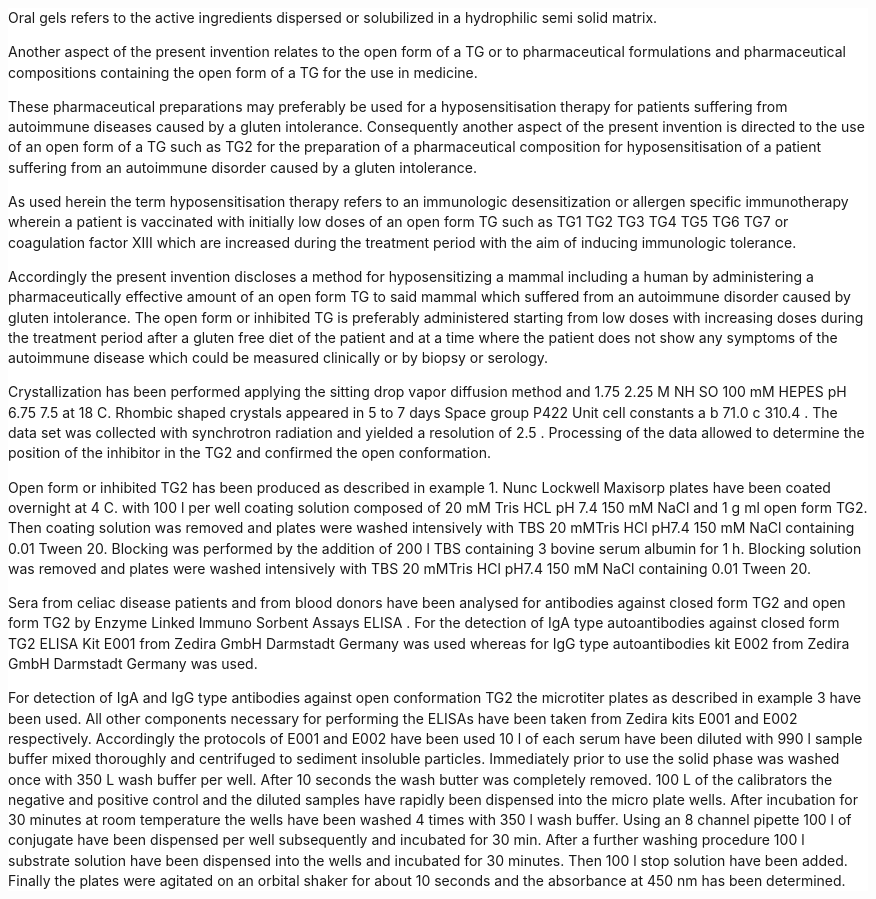 Oral gels refers to the active ingredients dispersed or solubilized in a hydrophilic semi solid matrix.

Another aspect of the present invention relates to the open form of a TG or to pharmaceutical formulations and pharmaceutical compositions containing the open form of a TG for the use in medicine.

These pharmaceutical preparations may preferably be used for a hyposensitisation therapy for patients suffering from autoimmune diseases caused by a gluten intolerance. Consequently another aspect of the present invention is directed to the use of an open form of a TG such as TG2 for the preparation of a pharmaceutical composition for hyposensitisation of a patient suffering from an autoimmune disorder caused by a gluten intolerance.

As used herein the term hyposensitisation therapy refers to an immunologic desensitization or allergen specific immunotherapy wherein a patient is vaccinated with initially low doses of an open form TG such as TG1 TG2 TG3 TG4 TG5 TG6 TG7 or coagulation factor XIII which are increased during the treatment period with the aim of inducing immunologic tolerance.

Accordingly the present invention discloses a method for hyposensitizing a mammal including a human by administering a pharmaceutically effective amount of an open form TG to said mammal which suffered from an autoimmune disorder caused by gluten intolerance. The open form or inhibited TG is preferably administered starting from low doses with increasing doses during the treatment period after a gluten free diet of the patient and at a time where the patient does not show any symptoms of the autoimmune disease which could be measured clinically or by biopsy or serology.

Crystallization has been performed applying the sitting drop vapor diffusion method and 1.75 2.25 M NH SO 100 mM HEPES pH 6.75 7.5 at 18 C. Rhombic shaped crystals appeared in 5 to 7 days Space group P422 Unit cell constants a b 71.0 c 310.4 . The data set was collected with synchrotron radiation and yielded a resolution of 2.5 . Processing of the data allowed to determine the position of the inhibitor in the TG2 and confirmed the open conformation.

Open form or inhibited TG2 has been produced as described in example 1. Nunc Lockwell Maxisorp plates have been coated overnight at 4 C. with 100 l per well coating solution composed of 20 mM Tris HCL pH 7.4 150 mM NaCl and 1 g ml open form TG2. Then coating solution was removed and plates were washed intensively with TBS 20 mMTris HCl pH7.4 150 mM NaCl containing 0.01 Tween 20. Blocking was performed by the addition of 200 l TBS containing 3 bovine serum albumin for 1 h. Blocking solution was removed and plates were washed intensively with TBS 20 mMTris HCl pH7.4 150 mM NaCl containing 0.01 Tween 20.

Sera from celiac disease patients and from blood donors have been analysed for antibodies against closed form TG2 and open form TG2 by Enzyme Linked Immuno Sorbent Assays ELISA . For the detection of IgA type autoantibodies against closed form TG2 ELISA Kit E001 from Zedira GmbH Darmstadt Germany was used whereas for IgG type autoantibodies kit E002 from Zedira GmbH Darmstadt Germany was used.

For detection of IgA and IgG type antibodies against open conformation TG2 the microtiter plates as described in example 3 have been used. All other components necessary for performing the ELISAs have been taken from Zedira kits E001 and E002 respectively. Accordingly the protocols of E001 and E002 have been used 10 l of each serum have been diluted with 990 l sample buffer mixed thoroughly and centrifuged to sediment insoluble particles. Immediately prior to use the solid phase was washed once with 350 L wash buffer per well. After 10 seconds the wash butter was completely removed. 100 L of the calibrators the negative and positive control and the diluted samples have rapidly been dispensed into the micro plate wells. After incubation for 30 minutes at room temperature the wells have been washed 4 times with 350 l wash buffer. Using an 8 channel pipette 100 l of conjugate have been dispensed per well subsequently and incubated for 30 min. After a further washing procedure 100 l substrate solution have been dispensed into the wells and incubated for 30 minutes. Then 100 l stop solution have been added. Finally the plates were agitated on an orbital shaker for about 10 seconds and the absorbance at 450 nm has been determined.

